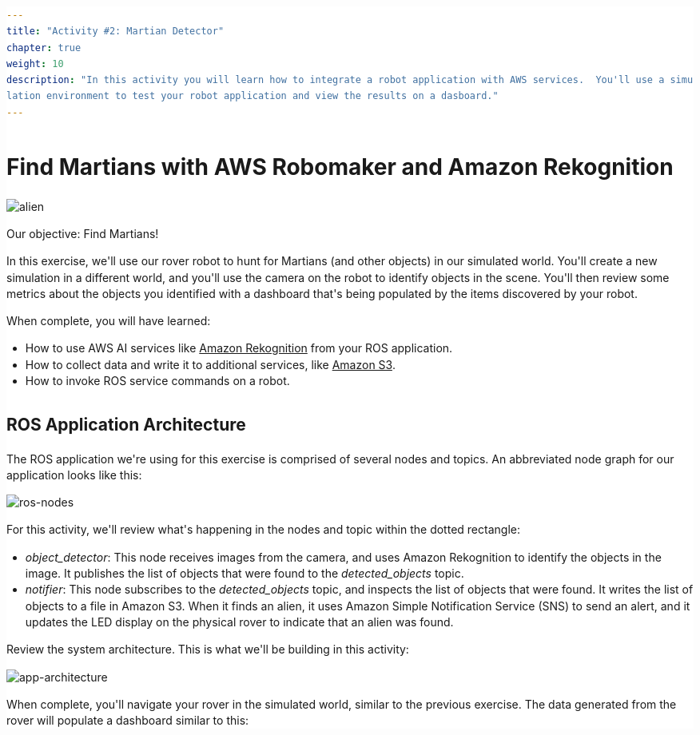 ```yaml
---
title: "Activity #2: Martian Detector"
chapter: true
weight: 10
description: "In this activity you will learn how to integrate a robot application with AWS services.  You'll use a simulation environment to test your robot application and view the results on a dasboard."
---
```


# Find Martians with AWS Robomaker and Amazon Rekognition

![alien](../../images/mars-rover/alien.jpg)

Our objective: Find Martians!

In this exercise, we'll use our rover robot to hunt for Martians (and other objects) in our simulated world.  You'll create a new simulation in a different world, and you'll use the camera on the robot to identify objects in the scene.  You'll then review some metrics about the objects you identified with a dashboard that's being populated by the items discovered by your robot.    

When complete, you will have learned:

* How to use AWS AI services like [Amazon Rekognition](https://aws.amazon.com/rekognition) from your ROS application.
* How to collect data and write it to additional services, like [Amazon S3](https://aws.amazon.com/s3).
* How to invoke ROS service commands on a robot.

## ROS Application Architecture

The ROS application we're using for this exercise is comprised of several nodes and topics.  An abbreviated node graph for our application looks like this:

   ![ros-nodes](../../images/mars-rover/ros-nodes.jpg)

   For this activity, we'll review what's happening in the nodes and topic within the dotted rectangle:
   
* *object_detector*:  This node receives images from the camera, and uses Amazon Rekognition to identify the objects in the image.  It publishes the list of objects that were found to the *detected_objects* topic. 
* *notifier*:  This node subscribes to the *detected_objects* topic, and inspects the list of objects that were found.  It writes the list of objects to a file in Amazon S3.  When it finds an alien, it uses Amazon Simple Notification Service (SNS) to send an alert, and it updates the LED display on the physical rover to indicate that an alien was found.
     
Review the system architecture.  This is what we'll be building in this activity:
 
   ![app-architecture](../../images/mars-rover/app-architecture.jpg) 

When complete, you'll navigate your rover in the simulated world, similar to the previous exercise.  The data generated from the rover will populate a dashboard similar to this:
